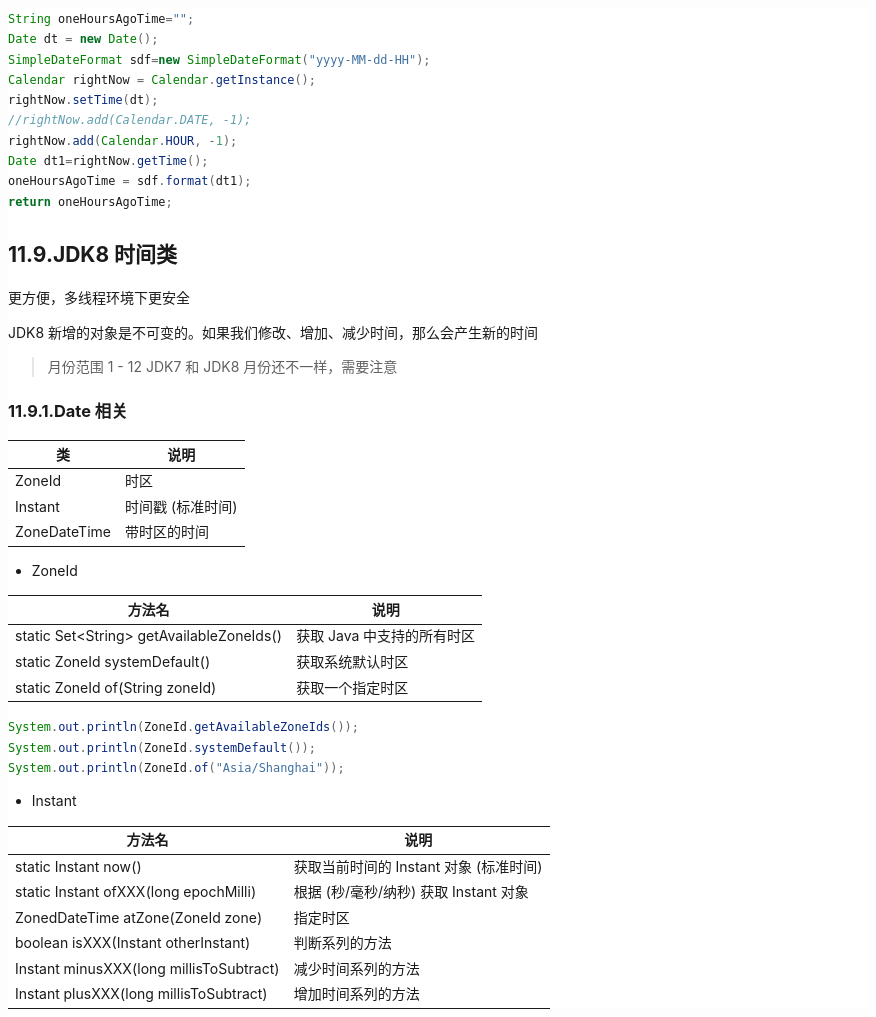 ```java
String oneHoursAgoTime="";
Date dt = new Date();
SimpleDateFormat sdf=new SimpleDateFormat("yyyy-MM-dd-HH");
Calendar rightNow = Calendar.getInstance();
rightNow.setTime(dt);
//rightNow.add(Calendar.DATE, -1);
rightNow.add(Calendar.HOUR, -1);
Date dt1=rightNow.getTime();
oneHoursAgoTime = sdf.format(dt1);
return oneHoursAgoTime;
```

## 11.9.JDK8 时间类

更方便，多线程环境下更安全

JDK8 新增的对象是不可变的。如果我们修改、增加、减少时间，那么会产生新的时间

> 月份范围 1 - 12
> JDK7 和 JDK8 月份还不一样，需要注意

### 11.9.1.Date 相关

类 | 说明
-- | --
ZoneId | 时区
Instant | 时间戳 (标准时间)
ZoneDateTime | 带时区的时间

* ZoneId

方法名 | 说明
-- | --
static Set\<String> getAvailableZoneIds() | 获取 Java 中支持的所有时区
static ZoneId systemDefault() | 获取系统默认时区
static ZoneId of(String zoneId) | 获取一个指定时区

```java
System.out.println(ZoneId.getAvailableZoneIds());
System.out.println(ZoneId.systemDefault());
System.out.println(ZoneId.of("Asia/Shanghai"));
```

* Instant

方法名 | 说明
-- | --
static Instant now() | 获取当前时间的 Instant 对象 (标准时间)
static Instant ofXXX(long epochMilli) | 根据 (秒/毫秒/纳秒) 获取 Instant 对象
ZonedDateTime atZone(ZoneId zone) | 指定时区
boolean isXXX(Instant otherInstant) | 判断系列的方法
Instant minusXXX(long millisToSubtract) | 减少时间系列的方法
Instant plusXXX(long millisToSubtract) | 增加时间系列的方法
